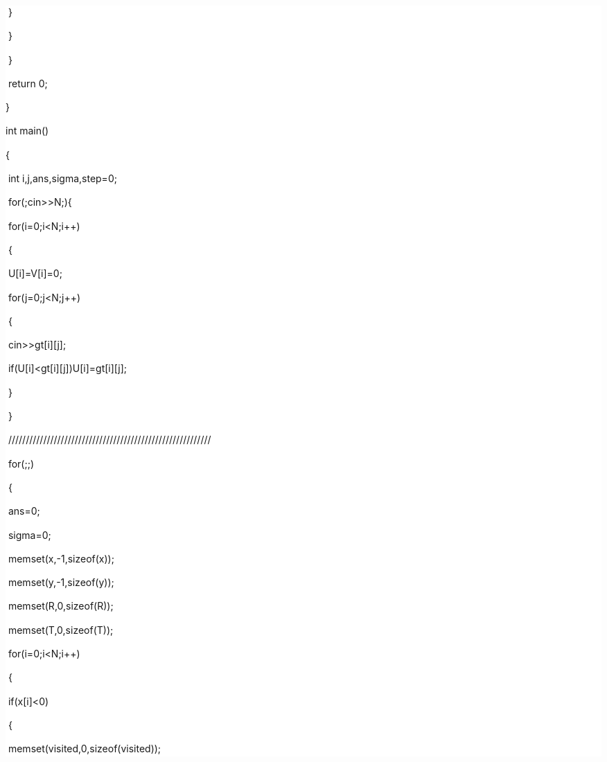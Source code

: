 ​          }  

​       }  

​    }  

​    return  0;  

 }  

  

 int  main()  

 {  

​    int  i,j,ans,sigma,step=0;  

​    for(;cin>>N;){  

​       for(i=0;i<N;i++)  

​       {  

​          U[i]=V[i]=0;  

​          for(j=0;j<N;j++)  

​          {  

​             cin>>gt[i][j];  

​             if(U[i]<gt[i][j])U[i]=gt[i][j];  

​          }  

​       }  

​       //////////////////////////////////////////////////////////  

​       for(;;)  

​       {  

​           ans=0;  

​           sigma=0;  

​           memset(x,-1,sizeof(x));  

​           memset(y,-1,sizeof(y));  

​           memset(R,0,sizeof(R));  

​           memset(T,0,sizeof(T));  

​           for(i=0;i<N;i++)  

​           {  

​              if(x[i]<0)  

​              {  

​                  memset(visited,0,sizeof(visited));  
